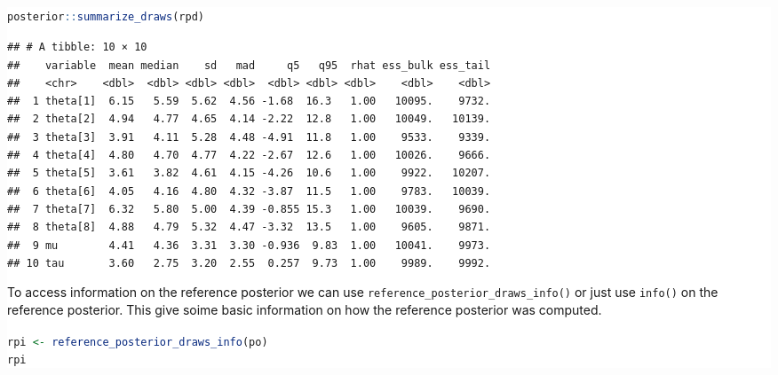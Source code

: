 ``` r
posterior::summarize_draws(rpd)
```

    ## # A tibble: 10 × 10
    ##    variable  mean median    sd   mad     q5   q95  rhat ess_bulk ess_tail
    ##    <chr>    <dbl>  <dbl> <dbl> <dbl>  <dbl> <dbl> <dbl>    <dbl>    <dbl>
    ##  1 theta[1]  6.15   5.59  5.62  4.56 -1.68  16.3   1.00   10095.    9732.
    ##  2 theta[2]  4.94   4.77  4.65  4.14 -2.22  12.8   1.00   10049.   10139.
    ##  3 theta[3]  3.91   4.11  5.28  4.48 -4.91  11.8   1.00    9533.    9339.
    ##  4 theta[4]  4.80   4.70  4.77  4.22 -2.67  12.6   1.00   10026.    9666.
    ##  5 theta[5]  3.61   3.82  4.61  4.15 -4.26  10.6   1.00    9922.   10207.
    ##  6 theta[6]  4.05   4.16  4.80  4.32 -3.87  11.5   1.00    9783.   10039.
    ##  7 theta[7]  6.32   5.80  5.00  4.39 -0.855 15.3   1.00   10039.    9690.
    ##  8 theta[8]  4.88   4.79  5.32  4.47 -3.32  13.5   1.00    9605.    9871.
    ##  9 mu        4.41   4.36  3.31  3.30 -0.936  9.83  1.00   10041.    9973.
    ## 10 tau       3.60   2.75  3.20  2.55  0.257  9.73  1.00    9989.    9992.

To access information on the reference posterior we can use
`reference_posterior_draws_info()` or just use `info()` on the reference
posterior. This give soime basic information on how the reference
posterior was computed.

``` r
rpi <- reference_posterior_draws_info(po)
rpi
```
